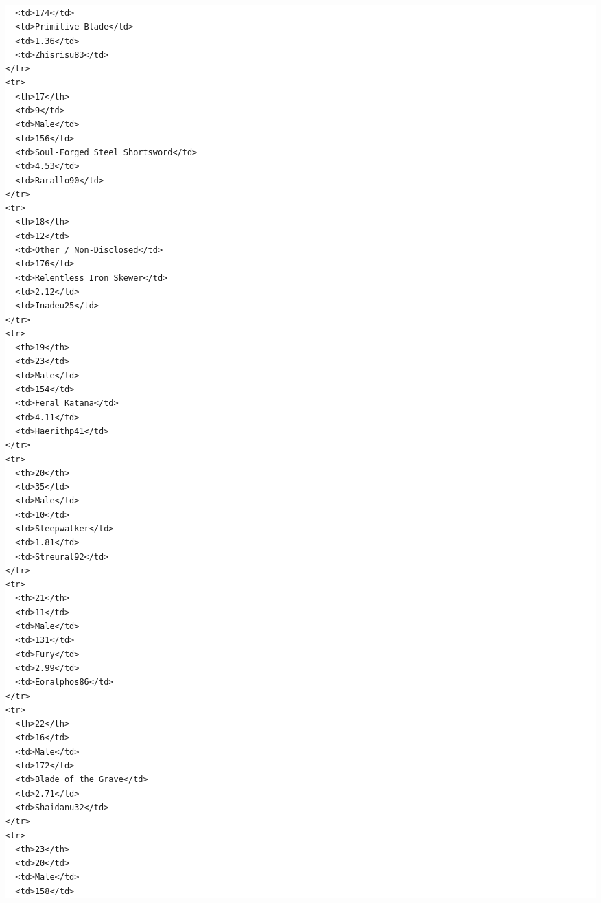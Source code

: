       <td>174</td>
      <td>Primitive Blade</td>
      <td>1.36</td>
      <td>Zhisrisu83</td>
    </tr>
    <tr>
      <th>17</th>
      <td>9</td>
      <td>Male</td>
      <td>156</td>
      <td>Soul-Forged Steel Shortsword</td>
      <td>4.53</td>
      <td>Rarallo90</td>
    </tr>
    <tr>
      <th>18</th>
      <td>12</td>
      <td>Other / Non-Disclosed</td>
      <td>176</td>
      <td>Relentless Iron Skewer</td>
      <td>2.12</td>
      <td>Inadeu25</td>
    </tr>
    <tr>
      <th>19</th>
      <td>23</td>
      <td>Male</td>
      <td>154</td>
      <td>Feral Katana</td>
      <td>4.11</td>
      <td>Haerithp41</td>
    </tr>
    <tr>
      <th>20</th>
      <td>35</td>
      <td>Male</td>
      <td>10</td>
      <td>Sleepwalker</td>
      <td>1.81</td>
      <td>Streural92</td>
    </tr>
    <tr>
      <th>21</th>
      <td>11</td>
      <td>Male</td>
      <td>131</td>
      <td>Fury</td>
      <td>2.99</td>
      <td>Eoralphos86</td>
    </tr>
    <tr>
      <th>22</th>
      <td>16</td>
      <td>Male</td>
      <td>172</td>
      <td>Blade of the Grave</td>
      <td>2.71</td>
      <td>Shaidanu32</td>
    </tr>
    <tr>
      <th>23</th>
      <td>20</td>
      <td>Male</td>
      <td>158</td>